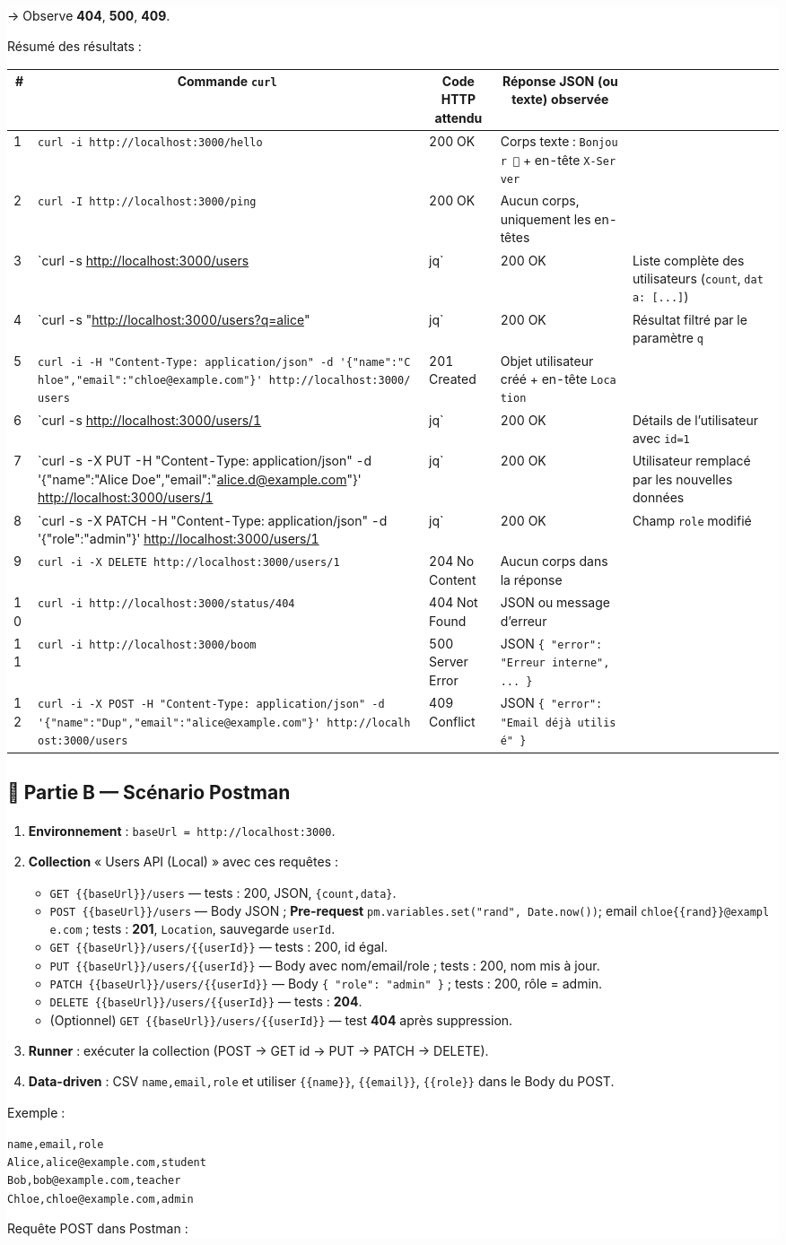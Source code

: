 → Observe **404**, **500**, **409**.

Résumé des résultats :

| #  | Commande `curl`                                                                                                                                                                                           | Code HTTP attendu | Réponse JSON (ou texte) observée                |                                                          |
| -- | --------------------------------------------------------------------------------------------------------------------------------------------------------------------------------------------------------- | ----------------- | ----------------------------------------------- | -------------------------------------------------------- |
| 1  | `curl -i http://localhost:3000/hello`                                                                                                                                                                     | 200 OK            | Corps texte : `Bonjour 👋` + en-tête `X-Server` |                                                          |
| 2  | `curl -I http://localhost:3000/ping`                                                                                                                                                                      | 200 OK            | Aucun corps, uniquement les en-têtes            |                                                          |
| 3  | \`curl -s [http://localhost:3000/users](http://localhost:3000/users)                                                                                                                                      | jq\`              | 200 OK                                          | Liste complète des utilisateurs (`count`, `data: [...]`) |
| 4  | \`curl -s "[http://localhost:3000/users?q=alice](http://localhost:3000/users?q=alice)"                                                                                                                    | jq\`              | 200 OK                                          | Résultat filtré par le paramètre `q`                     |
| 5  | `curl -i -H "Content-Type: application/json" -d '{"name":"Chloe","email":"chloe@example.com"}' http://localhost:3000/users`                                                                               | 201 Created       | Objet utilisateur créé + en-tête `Location`     |                                                          |
| 6  | \`curl -s [http://localhost:3000/users/1](http://localhost:3000/users/1)                                                                                                                                  | jq\`              | 200 OK                                          | Détails de l’utilisateur avec `id=1`                     |
| 7  | \`curl -s -X PUT -H "Content-Type: application/json" -d '{"name":"Alice Doe","email":"[alice.d@example.com](mailto:alice.d@example.com)"}' [http://localhost:3000/users/1](http://localhost:3000/users/1) | jq\`              | 200 OK                                          | Utilisateur remplacé par les nouvelles données           |
| 8  | \`curl -s -X PATCH -H "Content-Type: application/json" -d '{"role":"admin"}' [http://localhost:3000/users/1](http://localhost:3000/users/1)                                                               | jq\`              | 200 OK                                          | Champ `role` modifié                                     |
| 9  | `curl -i -X DELETE http://localhost:3000/users/1`                                                                                                                                                         | 204 No Content    | Aucun corps dans la réponse                     |                                                          |
| 10 | `curl -i http://localhost:3000/status/404`                                                                                                                                                                | 404 Not Found     | JSON ou message d’erreur                        |                                                          |
| 11 | `curl -i http://localhost:3000/boom`                                                                                                                                                                      | 500 Server Error  | JSON `{ "error": "Erreur interne", ... }`       |                                                          |
| 12 | `curl -i -X POST -H "Content-Type: application/json" -d '{"name":"Dup","email":"alice@example.com"}' http://localhost:3000/users`                                                                         | 409 Conflict      | JSON `{ "error": "Email déjà utilisé" }`        |                                                          |


## 🧭 Partie B — Scénario **Postman**

1. **Environnement** : `baseUrl = http://localhost:3000`.

2. **Collection** « Users API (Local) » avec ces requêtes :

   * `GET {{baseUrl}}/users` — tests : 200, JSON, `{count,data}`.
   * `POST {{baseUrl}}/users` — Body JSON ; **Pre-request** `pm.variables.set("rand", Date.now())`; email `chloe{{rand}}@example.com` ; tests : **201**, `Location`, sauvegarde `userId`.
   * `GET {{baseUrl}}/users/{{userId}}` — tests : 200, id égal.
   * `PUT {{baseUrl}}/users/{{userId}}` — Body avec nom/email/role ; tests : 200, nom mis à jour.
   * `PATCH {{baseUrl}}/users/{{userId}}` — Body `{ "role": "admin" }` ; tests : 200, rôle = admin.
   * `DELETE {{baseUrl}}/users/{{userId}}` — tests : **204**.
   * (Optionnel) `GET {{baseUrl}}/users/{{userId}}` — test **404** après suppression.

3. **Runner** : exécuter la collection (POST → GET id → PUT → PATCH → DELETE).

4. **Data-driven** : CSV `name,email,role` et utiliser `{{name}}`, `{{email}}`, `{{role}}` dans le Body du POST.

Exemple : 
```csv
name,email,role
Alice,alice@example.com,student
Bob,bob@example.com,teacher
Chloe,chloe@example.com,admin
```
Requête POST dans Postman :